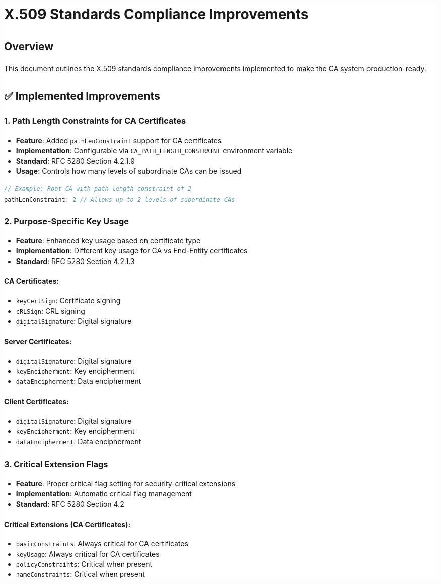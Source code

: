 # X.509 Standards Compliance Improvements

## Overview
This document outlines the X.509 standards compliance improvements implemented to make the CA system production-ready.

## ✅ **Implemented Improvements**

### 1. **Path Length Constraints for CA Certificates**
- **Feature**: Added `pathLenConstraint` support for CA certificates
- **Implementation**: Configurable via `CA_PATH_LENGTH_CONSTRAINT` environment variable
- **Standard**: RFC 5280 Section 4.2.1.9
- **Usage**: Controls how many levels of subordinate CAs can be issued

```typescript
// Example: Root CA with path length constraint of 2
pathLenConstraint: 2 // Allows up to 2 levels of subordinate CAs
```

### 2. **Purpose-Specific Key Usage**
- **Feature**: Enhanced key usage based on certificate type
- **Implementation**: Different key usage for CA vs End-Entity certificates
- **Standard**: RFC 5280 Section 4.2.1.3

#### **CA Certificates:**
- `keyCertSign`: Certificate signing
- `cRLSign`: CRL signing  
- `digitalSignature`: Digital signature

#### **Server Certificates:**
- `digitalSignature`: Digital signature
- `keyEncipherment`: Key encipherment
- `dataEncipherment`: Data encipherment

#### **Client Certificates:**
- `digitalSignature`: Digital signature
- `keyEncipherment`: Key encipherment
- `dataEncipherment`: Data encipherment

### 3. **Critical Extension Flags**
- **Feature**: Proper critical flag setting for security-critical extensions
- **Implementation**: Automatic critical flag management
- **Standard**: RFC 5280 Section 4.2

#### **Critical Extensions (CA Certificates):**
- `basicConstraints`: Always critical for CA certificates
- `keyUsage`: Always critical for CA certificates
- `policyConstraints`: Critical when present
- `nameConstraints`: Critical when present
